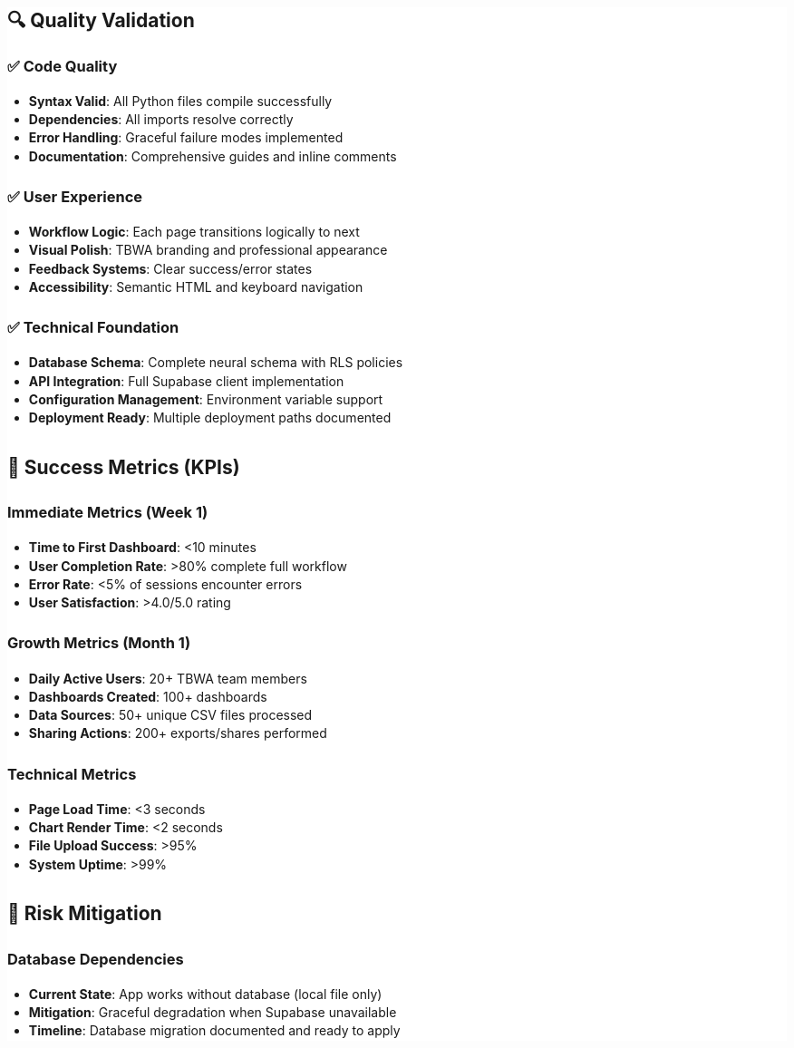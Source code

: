 ## 🔍 Quality Validation

### ✅ Code Quality
- **Syntax Valid**: All Python files compile successfully
- **Dependencies**: All imports resolve correctly
- **Error Handling**: Graceful failure modes implemented
- **Documentation**: Comprehensive guides and inline comments

### ✅ User Experience
- **Workflow Logic**: Each page transitions logically to next
- **Visual Polish**: TBWA branding and professional appearance
- **Feedback Systems**: Clear success/error states
- **Accessibility**: Semantic HTML and keyboard navigation

### ✅ Technical Foundation
- **Database Schema**: Complete neural schema with RLS policies
- **API Integration**: Full Supabase client implementation
- **Configuration Management**: Environment variable support
- **Deployment Ready**: Multiple deployment paths documented

## 🎯 Success Metrics (KPIs)

### Immediate Metrics (Week 1)
- **Time to First Dashboard**: <10 minutes
- **User Completion Rate**: >80% complete full workflow
- **Error Rate**: <5% of sessions encounter errors
- **User Satisfaction**: >4.0/5.0 rating

### Growth Metrics (Month 1)
- **Daily Active Users**: 20+ TBWA team members
- **Dashboards Created**: 100+ dashboards
- **Data Sources**: 50+ unique CSV files processed
- **Sharing Actions**: 200+ exports/shares performed

### Technical Metrics
- **Page Load Time**: <3 seconds
- **Chart Render Time**: <2 seconds
- **File Upload Success**: >95%
- **System Uptime**: >99%

## 🚨 Risk Mitigation

### **Database Dependencies**
- **Current State**: App works without database (local file only)
- **Mitigation**: Graceful degradation when Supabase unavailable
- **Timeline**: Database migration documented and ready to apply
